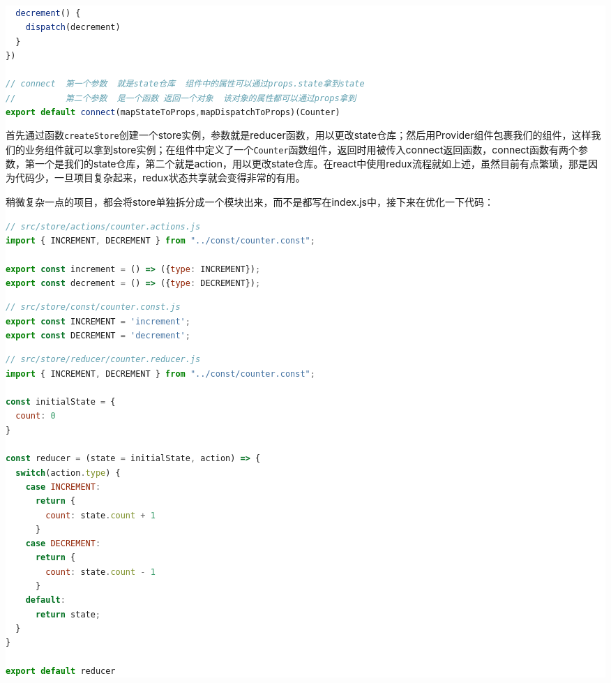 ```javascript
  decrement() {
    dispatch(decrement)
  }
})

// connect  第一个参数  就是state仓库  组件中的属性可以通过props.state拿到state
//          第二个参数  是一个函数 返回一个对象  该对象的属性都可以通过props拿到
export default connect(mapStateToProps,mapDispatchToProps)(Counter)
```

首先通过函数`createStore`创建一个store实例，参数就是reducer函数，用以更改state仓库；然后用Provider组件包裹我们的组件，这样我们的业务组件就可以拿到store实例；在组件中定义了一个`Counter`函数组件，返回时用被传入connect返回函数，connect函数有两个参数，第一个是我们的state仓库，第二个就是action，用以更改state仓库。在react中使用redux流程就如上述，虽然目前有点繁琐，那是因为代码少，一旦项目复杂起来，redux状态共享就会变得非常的有用。

稍微复杂一点的项目，都会将store单独拆分成一个模块出来，而不是都写在index.js中，接下来在优化一下代码：

```javascript
// src/store/actions/counter.actions.js
import { INCREMENT, DECREMENT } from "../const/counter.const";

export const increment = () => ({type: INCREMENT});
export const decrement = () => ({type: DECREMENT});

```

```javascript
// src/store/const/counter.const.js
export const INCREMENT = 'increment';
export const DECREMENT = 'decrement';
```

```javascript
// src/store/reducer/counter.reducer.js
import { INCREMENT, DECREMENT } from "../const/counter.const";

const initialState = {
  count: 0
}

const reducer = (state = initialState, action) => {
  switch(action.type) {
    case INCREMENT:
      return {
        count: state.count + 1
      }
    case DECREMENT:
      return {
        count: state.count - 1
      }
    default: 
      return state;
  }
}

export default reducer
```
